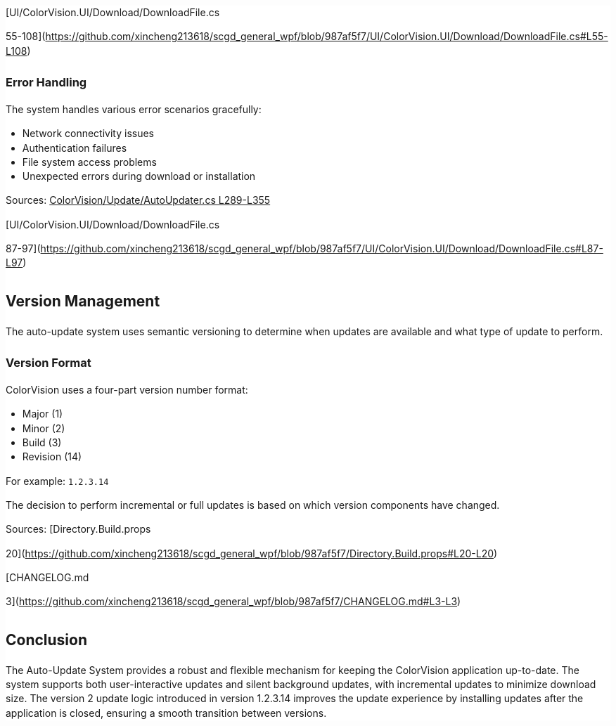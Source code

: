  [UI/ColorVision.UI/Download/DownloadFile.cs

55-108](https://github.com/xincheng213618/scgd_general_wpf/blob/987af5f7/UI/ColorVision.UI/Download/DownloadFile.cs#L55-L108)

### Error Handling

The system handles various error scenarios gracefully:

* Network connectivity issues
* Authentication failures
* File system access problems
* Unexpected errors during download or installation

Sources: [ColorVision/Update/AutoUpdater.cs L289-L355](https://github.com/xincheng213618/scgd_general_wpf/blob/987af5f7/ColorVision/Update/AutoUpdater.cs#L289-L355)

 [UI/ColorVision.UI/Download/DownloadFile.cs

87-97](https://github.com/xincheng213618/scgd_general_wpf/blob/987af5f7/UI/ColorVision.UI/Download/DownloadFile.cs#L87-L97)

## Version Management

The auto-update system uses semantic versioning to determine when updates are available and what type of update to perform.

### Version Format

ColorVision uses a four-part version number format:

* Major (1)
* Minor (2)
* Build (3)
* Revision (14)

For example: `1.2.3.14`

The decision to perform incremental or full updates is based on which version components have changed.

Sources: [Directory.Build.props

20](https://github.com/xincheng213618/scgd_general_wpf/blob/987af5f7/Directory.Build.props#L20-L20)

 [CHANGELOG.md

3](https://github.com/xincheng213618/scgd_general_wpf/blob/987af5f7/CHANGELOG.md#L3-L3)

## Conclusion

The Auto-Update System provides a robust and flexible mechanism for keeping the ColorVision application up-to-date. The system supports both user-interactive updates and silent background updates, with incremental updates to minimize download size. The version 2 update logic introduced in version 1.2.3.14 improves the update experience by installing updates after the application is closed, ensuring a smooth transition between versions.